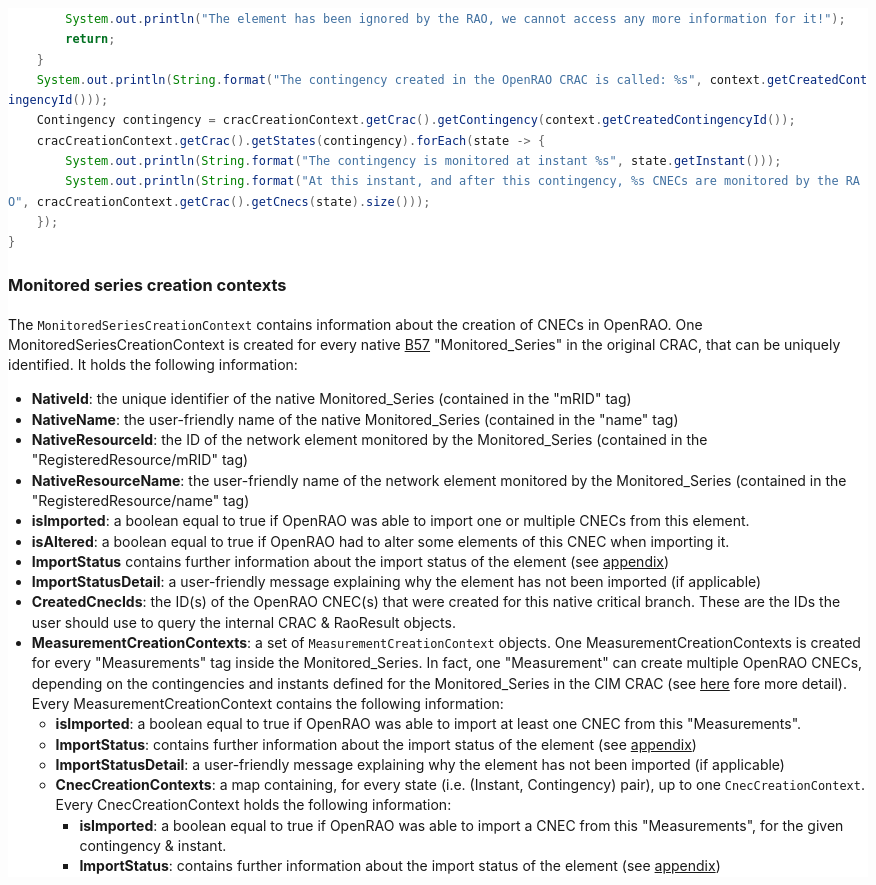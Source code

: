 ```java
        System.out.println("The element has been ignored by the RAO, we cannot access any more information for it!");
        return;
    }
    System.out.println(String.format("The contingency created in the OpenRAO CRAC is called: %s", context.getCreatedContingencyId()));
    Contingency contingency = cracCreationContext.getCrac().getContingency(context.getCreatedContingencyId());
    cracCreationContext.getCrac().getStates(contingency).forEach(state -> {
        System.out.println(String.format("The contingency is monitored at instant %s", state.getInstant()));
        System.out.println(String.format("At this instant, and after this contingency, %s CNECs are monitored by the RAO", cracCreationContext.getCrac().getCnecs(state).size()));
    });
}
```

### Monitored series creation contexts
The `MonitoredSeriesCreationContext` 
contains information about the creation of CNECs in OpenRAO. One MonitoredSeriesCreationContext is created for every native 
[B57](cim.md#flowcnecs) "Monitored_Series" in the original CRAC, that can be uniquely identified. It holds the following information:
- **NativeId**: the unique identifier of the native Monitored_Series (contained in the "mRID" tag)
- **NativeName**: the user-friendly name of the native Monitored_Series (contained in the "name" tag)
- **NativeResourceId**: the ID of the network element monitored by the Monitored_Series (contained in the "RegisteredResource/mRID" tag)
- **NativeResourceName**: the user-friendly name of the network element monitored by the Monitored_Series (contained in the "RegisteredResource/name" tag)
- **isImported**: a boolean equal to true if OpenRAO was able to import one or multiple CNECs from this element.
- **isAltered**: a boolean equal to true if OpenRAO had to alter some elements of this CNEC when importing it.
- **ImportStatus** contains further information about the import status of the element (see [appendix](#elementary-import-status))
- **ImportStatusDetail**: a user-friendly message explaining why the element has not been imported (if applicable)
- **CreatedCnecIds**: the ID(s) of the OpenRAO CNEC(s) that were created for this native critical branch. These are the
  IDs the user should use to query the internal CRAC & RaoResult objects.
- **MeasurementCreationContexts**: a set  of `MeasurementCreationContext`
  objects. One MeasurementCreationContexts is created for every "Measurements" tag inside the Monitored_Series. In fact,
  one "Measurement" can create multiple OpenRAO CNECs, depending on the contingencies and instants defined for the
  Monitored_Series in the CIM CRAC (see [here](cim.md#flowcnecs) fore more detail). Every MeasurementCreationContext 
  contains the following information:
  - **isImported**: a boolean equal to true if OpenRAO was able to import at least one CNEC from this "Measurements".
  - **ImportStatus**: contains further information about the import status of the element (see [appendix](#elementary-import-status))
  - **ImportStatusDetail**: a user-friendly message explaining why the element has not been imported (if applicable)
  - **CnecCreationContexts**: a map containing, for every state (i.e. (Instant, Contingency) pair), up to one 
    `CnecCreationContext`. Every CnecCreationContext holds the following information:
    - **isImported**: a boolean equal to true if OpenRAO was able to import a CNEC from this "Measurements", for the given contingency & instant.
    - **ImportStatus**: contains further information about the import status of the element (see [appendix](#elementary-import-status))